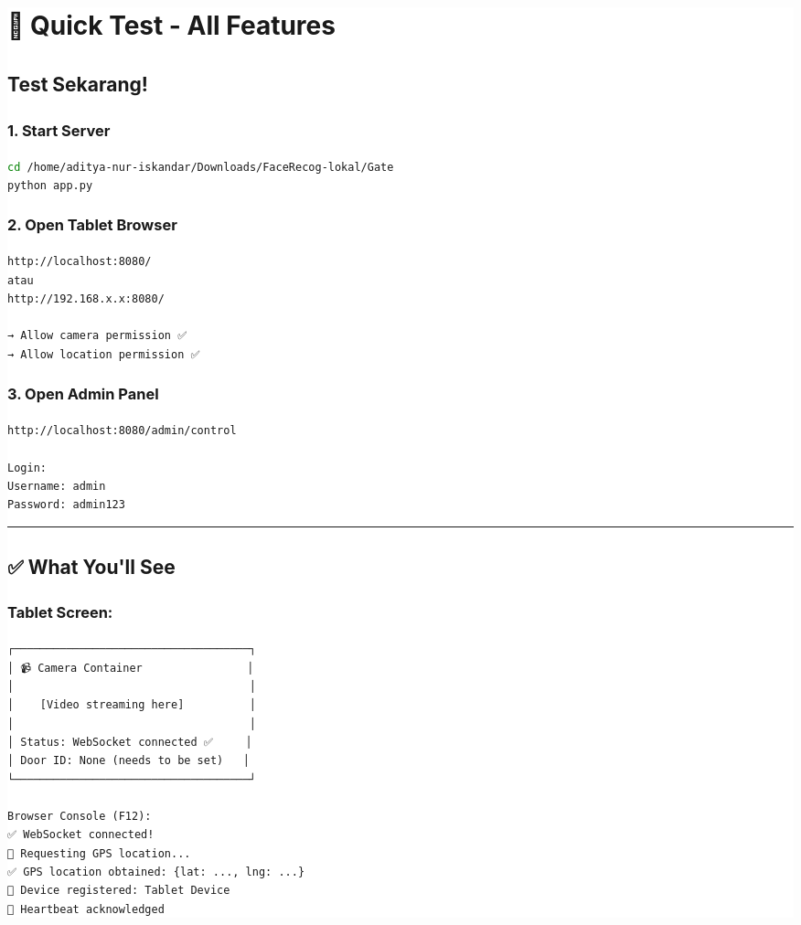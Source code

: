 # 🚀 Quick Test - All Features

## Test Sekarang!

### **1. Start Server**
```bash
cd /home/aditya-nur-iskandar/Downloads/FaceRecog-lokal/Gate
python app.py
```

### **2. Open Tablet Browser**
```
http://localhost:8080/
atau
http://192.168.x.x:8080/

→ Allow camera permission ✅
→ Allow location permission ✅
```

### **3. Open Admin Panel**
```
http://localhost:8080/admin/control

Login:
Username: admin
Password: admin123
```

---

## ✅ What You'll See

### **Tablet Screen:**
```
┌────────────────────────────────────┐
│ 📹 Camera Container                │
│                                    │
│    [Video streaming here]          │
│                                    │
│ Status: WebSocket connected ✅     │
│ Door ID: None (needs to be set)   │
└────────────────────────────────────┘

Browser Console (F12):
✅ WebSocket connected!
📍 Requesting GPS location...
✅ GPS location obtained: {lat: ..., lng: ...}
📝 Device registered: Tablet Device
💓 Heartbeat acknowledged
```
